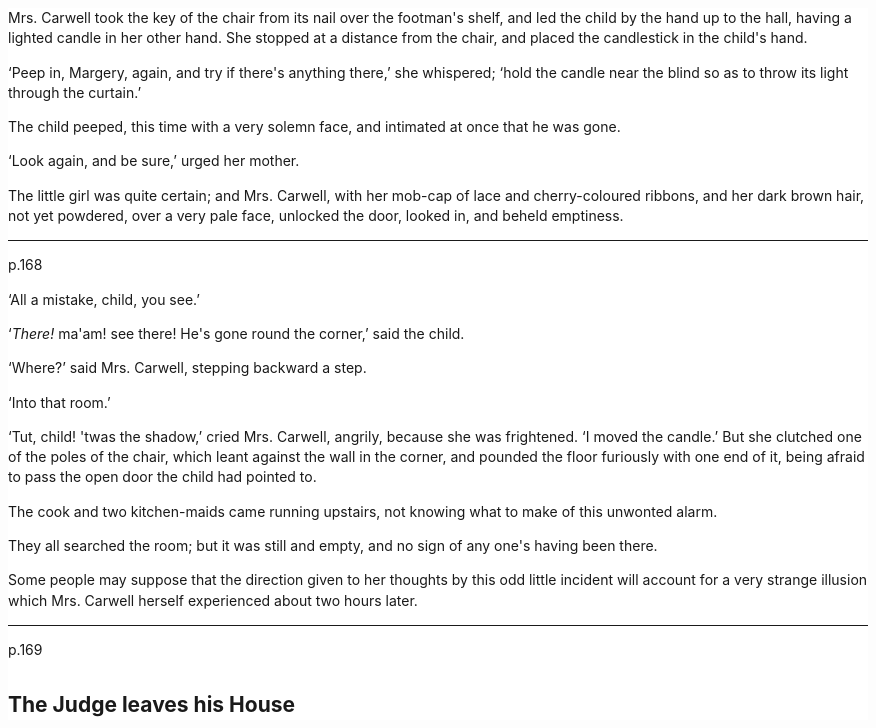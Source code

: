 
Mrs. Carwell took the key of the chair from its nail over the footman's shelf, and led the child by the hand up to the hall, having a lighted candle in her other hand. She stopped at a distance from the chair, and placed the candlestick in the child's hand.


‘Peep in, Margery, again, and try if there's anything there,’ she whispered; ‘hold the candle near the blind so as to throw its light through the curtain.’


The child peeped, this time with a very solemn face, and intimated at once that he was gone.


‘Look again, and be sure,’ urged her mother.


The little girl was quite certain; and Mrs. Carwell, with her mob-cap of lace and cherry-coloured ribbons, and her dark brown hair, not yet powdered, over a very pale face, unlocked the door, looked in, and beheld emptiness.




---

p.168


‘All a mistake, child, you see.’


‘*There!* ma'am! see there! He's gone round the corner,’ said the child.


‘Where?’ said Mrs. Carwell, stepping backward a step.


‘Into that room.’


‘Tut, child! 'twas the shadow,’ cried Mrs. Carwell, angrily, because she was frightened. ‘I moved the candle.’ But she clutched one of the poles of the chair, which leant against the wall in the corner, and pounded the floor furiously with one end of it, being afraid to pass the open door the child had pointed to.


The cook and two kitchen-maids came running upstairs, not knowing what to make of this unwonted alarm.


They all searched the room; but it was still and empty, and no sign of any one's having been there.


Some people may suppose that the direction given to her thoughts by this odd little incident will account for a very strange illusion which Mrs. Carwell herself experienced about two hours later.




---

p.169


The Judge leaves his House
--------------------------

